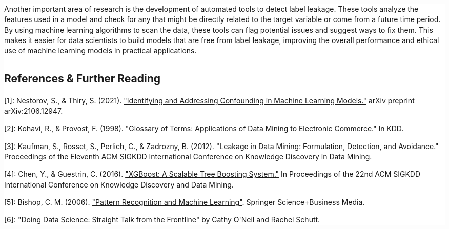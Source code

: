 Another important area of research is the development of automated tools to detect label leakage. These tools analyze the features used in a model and check for any that might be directly related to the target variable or come from a future time period. By using machine learning algorithms to scan the data, these tools can flag potential issues and suggest ways to fix them. This makes it easier for data scientists to build models that are free from label leakage, improving the overall performance and ethical use of machine learning models in practical applications.

## References & Further Reading

[1]: Nestorov, S., & Thiry, S. (2021). ["Identifying and Addressing Confounding in Machine Learning Models."](https://www.researchgate.net/publication/343733568_Controlling_for_effects_of_confounding_variables_on_machine_learning_predictions) arXiv preprint arXiv:2106.12947.

[2]: Kohavi, R., & Provost, F. (1998). ["Glossary of Terms: Applications of Data Mining to Electronic Commerce."](https://www.researchgate.net/publication/301347218_Glossary_of_terms_Special_issue_of_applications_of_machine_learning_and_the_knowledge_discovery_process) In KDD.

[3]: Kaufman, S., Rosset, S., Perlich, C., & Zadrozny, B. (2012). ["Leakage in Data Mining: Formulation, Detection, and Avoidance."](https://dl.acm.org/doi/10.1145/2382577.2382579) Proceedings of the Eleventh ACM SIGKDD International Conference on Knowledge Discovery in Data Mining.

[4]: Chen, Y., & Guestrin, C. (2016). ["XGBoost: A Scalable Tree Boosting System."](https://arxiv.org/abs/1603.02754) In Proceedings of the 22nd ACM SIGKDD International Conference on Knowledge Discovery and Data Mining.

[5]: Bishop, C. M. (2006). ["Pattern Recognition and Machine Learning"](https://www.cs.uoi.gr/~arly/courses/ml/tmp/Bishop_book.pdf). Springer Science+Business Media.

[6]: ["Doing Data Science: Straight Talk from the Frontline"](https://www.amazon.com/Doing-Data-Science-Straight-Frontline/dp/1449358659) by Cathy O'Neil and Rachel Schutt.